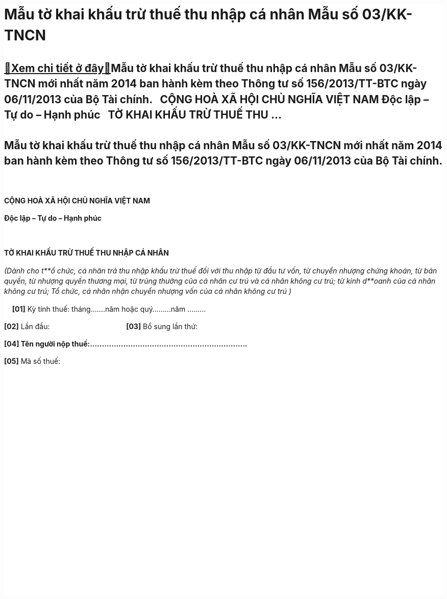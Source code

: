 Mẫu tờ khai khấu trừ thuế thu nhập cá nhân Mẫu số 03/KK-TNCN
============================================================

[:gift:Xem chi tiết ở đây:gift:](https://hddtvn.com/mau-to-khai-khau-tru-thue-thu-nhap-ca-nhan-mau-so-03-kk-tncn/)Mẫu tờ khai khấu trừ thuế thu nhập cá nhân Mẫu số 03/KK-TNCN mới nhất năm 2014 ban hành kèm theo Thông tư số 156/2013/TT-BTC ngày 06/11/2013 của Bộ Tài chính.   CỘNG HOÀ XÃ HỘI CHỦ NGHĨA VIỆT NAM Độc lập – Tự do – Hạnh phúc   TỜ KHAI KHẤU TRỪ THUẾ THU …
-------------------------------------------------------------------------------------------------------------------------------------------------------------------------------------------------------------------------------------------------------------



Mẫu tờ khai khấu trừ thuế thu nhập cá nhân Mẫu số 03/KK-TNCN mới nhất năm 2014 ban hành kèm theo Thông tư số 156/2013/TT-BTC ngày 06/11/2013 của Bộ Tài chính.
----------------------------------------------------------------------------------------------------------------------------------------------------------------


 



**CỘNG HOÀ XÃ HỘI CHỦ NGHĨA VIỆT NAM**

**Độc lập – Tự do – Hạnh phúc**  

    

  
  

**TỜ KHAI KHẤU TRỪ THUẾ THU NHẬP CÁ NHÂN**  

*(Dành cho t**ổ chức, cá nhân trả thu nhập khấu trừ thuế đối với thu nhập từ đầu tư vốn, từ chuyển nhượng chứng khoán, từ bản quyền, từ nhượng quyền thương mại, từ trúng thưởng của cá nhân cư trú và cá nhân không cư trú; từ kinh* *d**oanh* *của cá nhân không cư trú; Tổ chức, cá nhân nhận* *chuyển nhượng vốn của cá nhân không cư trú* *)*  

     **[01]** Kỳ tính thuế: tháng…….năm hoặc quý………năm ………  

**[02]** Lần đầu:                                      **[03]** Bổ sung lần thứ:
   

**[04] Tên người nộp thuế:………….……………………………………………..**






**[05]** Mã số thuế:

 

 

 

 

 

 

 

 

 

 

 

 

 